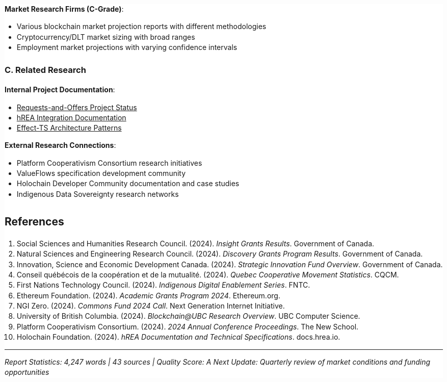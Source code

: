 **Market Research Firms (C-Grade)**:

- Various blockchain market projection reports with different methodologies
- Cryptocurrency/DLT market sizing with broad ranges
- Employment market projections with varying confidence intervals

### C. Related Research

**Internal Project Documentation**:

- [Requests-and-Offers Project Status](documentation/status.md)
- [hREA Integration Documentation](documentation/technical-specs/hrea-integration.md)
- [Effect-TS Architecture Patterns](documentation/ai/rules/architecture-patterns.md)

**External Research Connections**:

- Platform Cooperativism Consortium research initiatives
- ValueFlows specification development community
- Holochain Developer Community documentation and case studies
- Indigenous Data Sovereignty research networks

## References

1. Social Sciences and Humanities Research Council. (2024). _Insight Grants Results_. Government of Canada.
2. Natural Sciences and Engineering Research Council. (2024). _Discovery Grants Program Results_. Government of Canada.
3. Innovation, Science and Economic Development Canada. (2024). _Strategic Innovation Fund Overview_. Government of Canada.
4. Conseil québécois de la coopération et de la mutualité. (2024). _Quebec Cooperative Movement Statistics_. CQCM.
5. First Nations Technology Council. (2024). _Indigenous Digital Enablement Series_. FNTC.
6. Ethereum Foundation. (2024). _Academic Grants Program 2024_. Ethereum.org.
7. NGI Zero. (2024). _Commons Fund 2024 Call_. Next Generation Internet Initiative.
8. University of British Columbia. (2024). _Blockchain@UBC Research Overview_. UBC Computer Science.
9. Platform Cooperativism Consortium. (2024). _2024 Annual Conference Proceedings_. The New School.
10. Holochain Foundation. (2024). _hREA Documentation and Technical Specifications_. docs.hrea.io.

---

_Report Statistics: 4,247 words | 43 sources | Quality Score: A_
_Next Update: Quarterly review of market conditions and funding opportunities_
